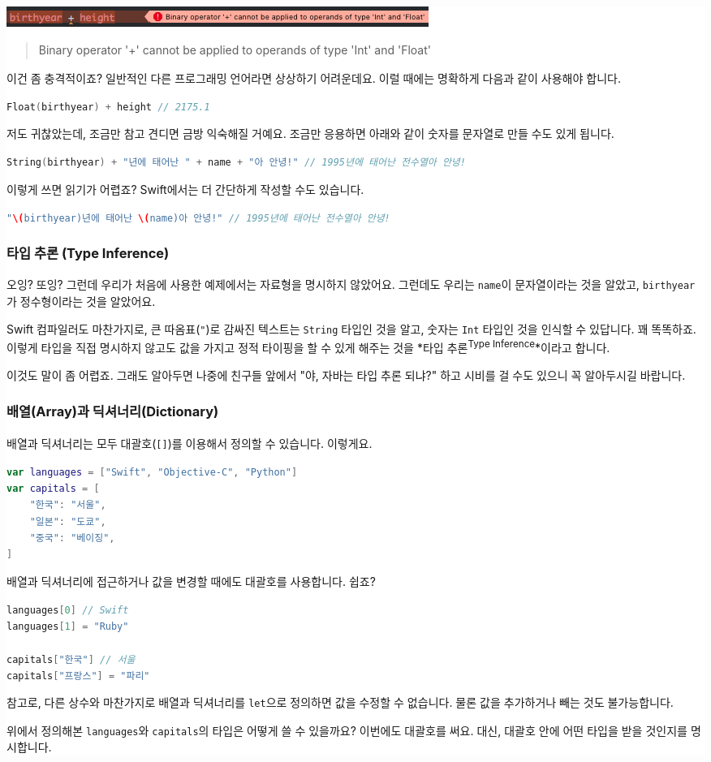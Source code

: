 ![int-plus-float-error.png](../images/Chapter-2/int-plus-float-error.png)

> Binary operator '+' cannot be applied to operands of type 'Int' and 'Float'

이건 좀 충격적이죠? 일반적인 다른 프로그래밍 언어라면 상상하기 어려운데요. 이럴 때에는 명확하게 다음과 같이 사용해야 합니다.

```swift
Float(birthyear) + height // 2175.1
```

저도 귀찮았는데, 조금만 참고 견디면 금방 익숙해질 거예요. 조금만 응용하면 아래와 같이 숫자를 문자열로 만들 수도 있게 됩니다.

```swift
String(birthyear) + "년에 태어난 " + name + "아 안녕!" // 1995년에 태어난 전수열아 안녕!
```

이렇게 쓰면 읽기가 어렵죠? Swift에서는 더 간단하게 작성할 수도 있습니다.

```swift
"\(birthyear)년에 태어난 \(name)아 안녕!" // 1995년에 태어난 전수열아 안녕!
```

### 타입 추론 (Type Inference)

오잉? 또잉? 그런데 우리가 처음에 사용한 예제에서는 자료형을 명시하지 않았어요. 그런데도 우리는 `name`이 문자열이라는 것을 알았고, `birthyear`가 정수형이라는 것을 알았어요.

Swift 컴파일러도 마찬가지로, 큰 따옴표(`"`)로 감싸진 텍스트는 `String` 타입인 것을 알고, 숫자는 `Int` 타입인 것을 인식할 수 있답니다. 꽤 똑똑하죠. 이렇게 타입을 직접 명시하지 않고도 값을 가지고 정적 타이핑을 할 수 있게 해주는 것을 *타입 추론<sup>Type Inference</sup>*이라고 합니다.

이것도 말이 좀 어렵죠. 그래도 알아두면 나중에 친구들 앞에서 "야, 자바는 타입 추론 되냐?" 하고 시비를 걸 수도 있으니 꼭 알아두시길 바랍니다.

### 배열(Array)과 딕셔너리(Dictionary)

배열과 딕셔너리는 모두 대괄호(`[]`)를 이용해서 정의할 수 있습니다. 이렇게요.

```swift
var languages = ["Swift", "Objective-C", "Python"]
var capitals = [
    "한국": "서울",
    "일본": "도쿄",
    "중국": "베이징",
]
```

배열과 딕셔너리에 접근하거나 값을 변경할 때에도 대괄호를 사용합니다. 쉽죠?

```swift
languages[0] // Swift
languages[1] = "Ruby"

capitals["한국"] // 서울
capitals["프랑스"] = "파리"
```

참고로, 다른 상수와 마찬가지로 배열과 딕셔너리를 `let`으로 정의하면 값을 수정할 수 없습니다. 물론 값을 추가하거나 빼는 것도 불가능합니다.

위에서 정의해본 `languages`와 `capitals`의 타입은 어떻게 쓸 수 있을까요? 이번에도 대괄호를 써요. 대신, 대괄호 안에 어떤 타입을 받을 것인지를 명시합니다.
